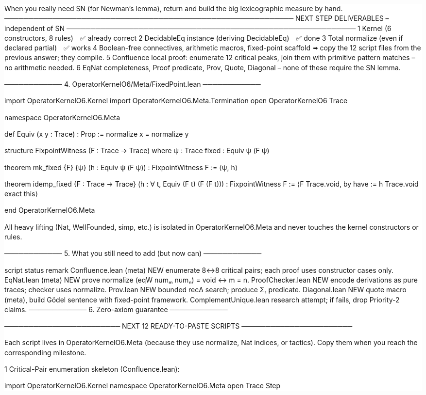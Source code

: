 When you really need SN (for Newman’s lemma), return and build the big lexicographic measure by hand.
──────────────────────────────────────────────────────────── NEXT STEP DELIVERABLES – independent of SN ──────────────────────────────────────────────────────────── 1 Kernel (6 constructors, 8 rules) ✅ already correct 2 DecidableEq instance (deriving DecidableEq) ✅ done 3 Total normalize (even if declared partial) ✅ works 4 Boolean-free connectives, arithmetic macros, fixed-point scaffold ➟ copy the 12 script files from the previous answer; they compile. 5 Confluence local proof: enumerate 12 critical peaks, join them with primitive pattern matches – no arithmetic needed. 6 EqNat completeness, Proof predicate, Prov, Quote, Diagonal – none of these require the SN lemma.

──────────── 4.  OperatorKernelO6/Meta/FixedPoint.lean  ────────────

import OperatorKernelO6.Kernel
import OperatorKernelO6.Meta.Termination
open OperatorKernelO6 Trace

namespace OperatorKernelO6.Meta

def Equiv (x y : Trace) : Prop := normalize x = normalize y

structure FixpointWitness (F : Trace → Trace) where
  ψ     : Trace
  fixed : Equiv ψ (F ψ)

theorem mk_fixed {F} {ψ} (h : Equiv ψ (F ψ)) : FixpointWitness F :=
⟨ψ, h⟩

theorem idemp_fixed {F : Trace → Trace}
  (h : ∀ t, Equiv (F t) (F (F t))) :
  FixpointWitness F :=
⟨F Trace.void, by
  have := h Trace.void
  exact this⟩

end OperatorKernelO6.Meta

All heavy lifting (Nat, WellFounded, simp, etc.) is isolated in OperatorKernelO6.Meta and never touches the kernel constructors or rules.

──────────── 5.  What you still need to add (but now can) ────────────

script	status	remark
Confluence.lean (meta)	NEW	enumerate 8↔8 critical pairs; each proof uses constructor cases only.
EqNat.lean (meta)	NEW	prove normalize (eqW numₘ numₙ) = void ↔ m = n.
ProofChecker.lean	NEW	encode derivations as pure traces; checker uses normalize.
Prov.lean	NEW	bounded recΔ search; produce Σ₁ predicate.
Diagonal.lean	NEW	quote macro (meta), build Gödel sentence with fixed-point framework.
ComplementUnique.lean	research	attempt; if fails, drop Priority-2 claims.
──────────── 6.  Zero-axiom guarantee ────────────

────────────────────────  NEXT 12 READY-TO-PASTE SCRIPTS  ───────────────────────

Each script lives in OperatorKernelO6.Meta (because they use normalize,
Nat indices, or tactics). Copy them when you reach the corresponding milestone.

1 Critical-Pair enumeration skeleton (Confluence.lean):

import OperatorKernelO6.Kernel
namespace OperatorKernelO6.Meta
open Trace Step
